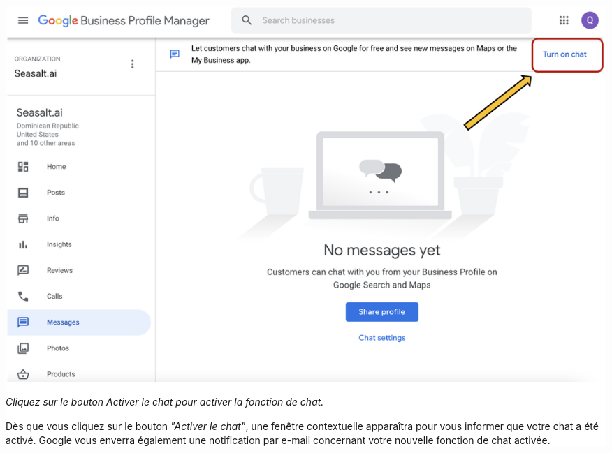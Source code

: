 <img src="/images/blog/9-enable-chat-on-Google-Maps/turn_on_chat.png" alt= "Cliquer sur le bouton d'activation du chat activera la fonction de chat"/>

*Cliquez sur le bouton Activer le chat pour activer la fonction de chat.*
</center>

Dès que vous cliquez sur le bouton *"Activer le chat"*, une fenêtre contextuelle apparaîtra pour vous informer que votre chat a été activé. Google vous enverra également une notification par e-mail concernant votre nouvelle fonction de chat activée.

<center>